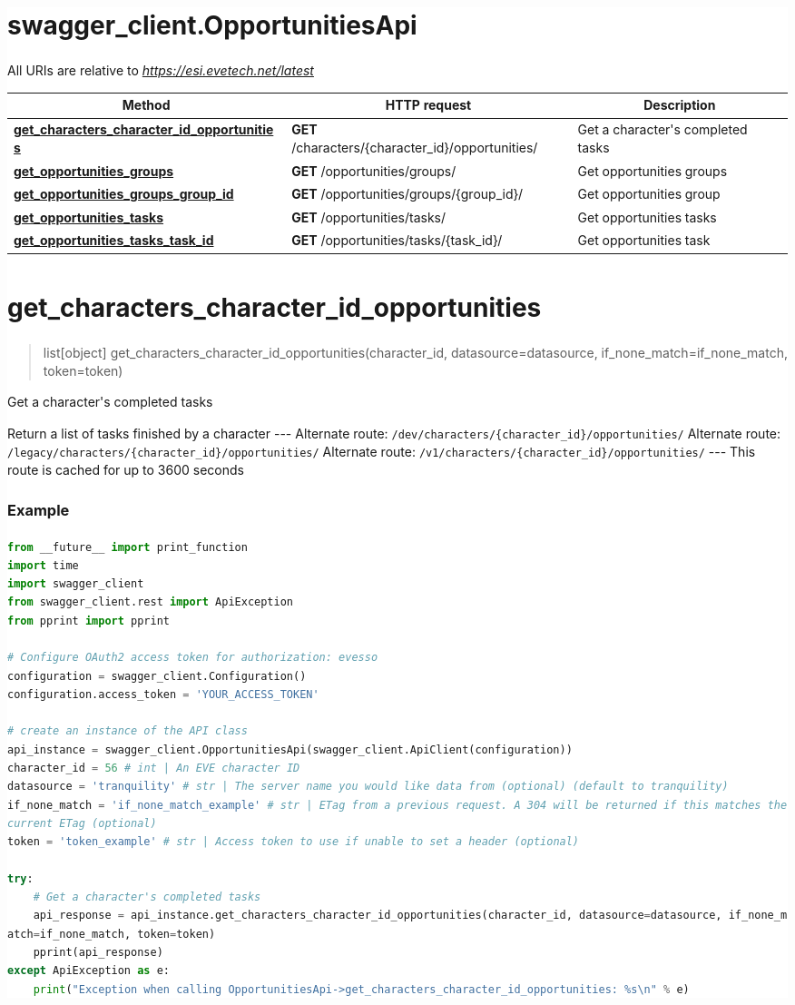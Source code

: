 # swagger_client.OpportunitiesApi

All URIs are relative to *https://esi.evetech.net/latest*

Method | HTTP request | Description
------------- | ------------- | -------------
[**get_characters_character_id_opportunities**](OpportunitiesApi.md#get_characters_character_id_opportunities) | **GET** /characters/{character_id}/opportunities/ | Get a character&#39;s completed tasks
[**get_opportunities_groups**](OpportunitiesApi.md#get_opportunities_groups) | **GET** /opportunities/groups/ | Get opportunities groups
[**get_opportunities_groups_group_id**](OpportunitiesApi.md#get_opportunities_groups_group_id) | **GET** /opportunities/groups/{group_id}/ | Get opportunities group
[**get_opportunities_tasks**](OpportunitiesApi.md#get_opportunities_tasks) | **GET** /opportunities/tasks/ | Get opportunities tasks
[**get_opportunities_tasks_task_id**](OpportunitiesApi.md#get_opportunities_tasks_task_id) | **GET** /opportunities/tasks/{task_id}/ | Get opportunities task


# **get_characters_character_id_opportunities**
> list[object] get_characters_character_id_opportunities(character_id, datasource=datasource, if_none_match=if_none_match, token=token)

Get a character's completed tasks

Return a list of tasks finished by a character  --- Alternate route: `/dev/characters/{character_id}/opportunities/`  Alternate route: `/legacy/characters/{character_id}/opportunities/`  Alternate route: `/v1/characters/{character_id}/opportunities/`  --- This route is cached for up to 3600 seconds

### Example
```python
from __future__ import print_function
import time
import swagger_client
from swagger_client.rest import ApiException
from pprint import pprint

# Configure OAuth2 access token for authorization: evesso
configuration = swagger_client.Configuration()
configuration.access_token = 'YOUR_ACCESS_TOKEN'

# create an instance of the API class
api_instance = swagger_client.OpportunitiesApi(swagger_client.ApiClient(configuration))
character_id = 56 # int | An EVE character ID
datasource = 'tranquility' # str | The server name you would like data from (optional) (default to tranquility)
if_none_match = 'if_none_match_example' # str | ETag from a previous request. A 304 will be returned if this matches the current ETag (optional)
token = 'token_example' # str | Access token to use if unable to set a header (optional)

try:
    # Get a character's completed tasks
    api_response = api_instance.get_characters_character_id_opportunities(character_id, datasource=datasource, if_none_match=if_none_match, token=token)
    pprint(api_response)
except ApiException as e:
    print("Exception when calling OpportunitiesApi->get_characters_character_id_opportunities: %s\n" % e)
```
